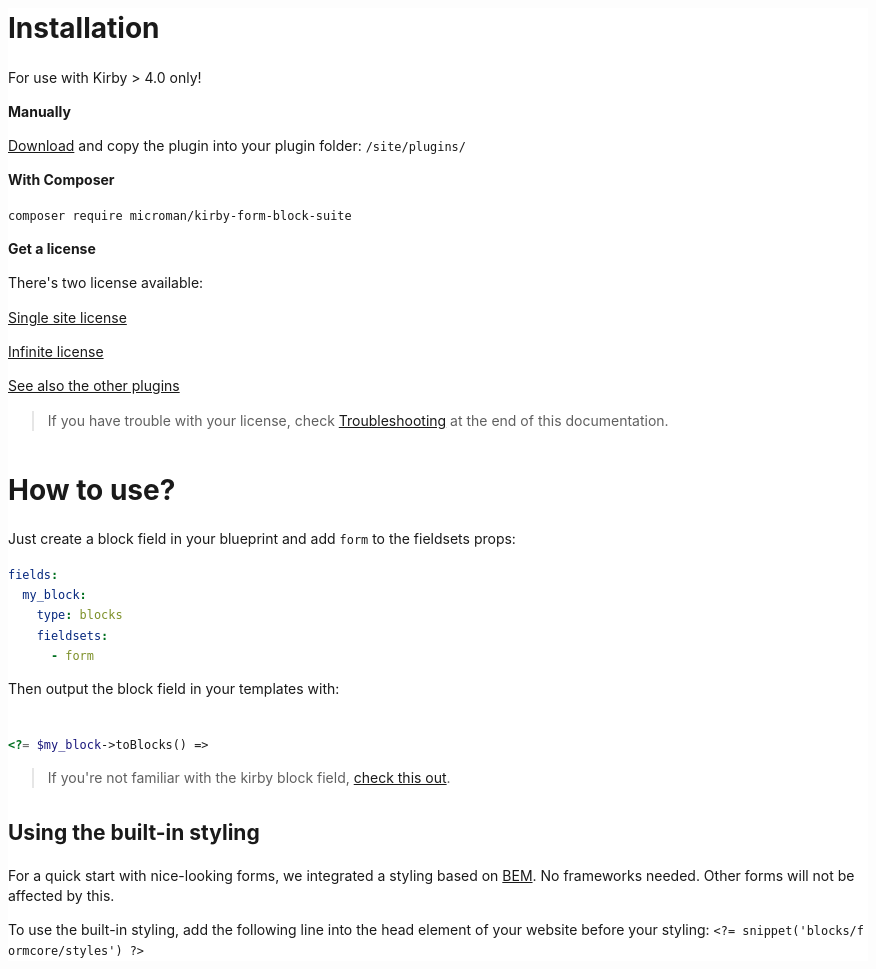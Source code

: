 
# Installation

For use with Kirby > 4.0 only!

**Manually**

[Download](https://github.com/youngcut/kirby-form-block-suite/archive/refs/heads/main.zip) and copy the plugin into your plugin folder: `/site/plugins/`

**With Composer**

`composer require microman/kirby-form-block-suite`

**Get a license**

There's two license available:

[Single site license](https://license.microman.ch/?product=801346)

[Infinite license](https://license.microman.ch/?product=803284)

[See also the other plugins](https://license.microman.ch/)

> If you have trouble with your license, check [Troubleshooting](#troubleshooting) at the end of this documentation.

# How to use?

Just create a block field in your blueprint and add `form` to the fieldsets props:

```yml
fields:
  my_block:
    type: blocks
    fieldsets:
      - form
```

Then output the block field in your templates with:

```php

<?= $my_block->toBlocks() =>

```

> If you're not familiar with the kirby block field, [check this out](https://getkirby.com/docs/reference/panel/fields/blocks).

## Using the built-in styling

For a quick start with nice-looking forms, we integrated a styling based on [BEM](https://en.bem.info/). No frameworks needed. Other forms will not be affected by this. 

To use the built-in styling, add the following line into the head element of your website before your styling: `<?= snippet('blocks/formcore/styles') ?>`
